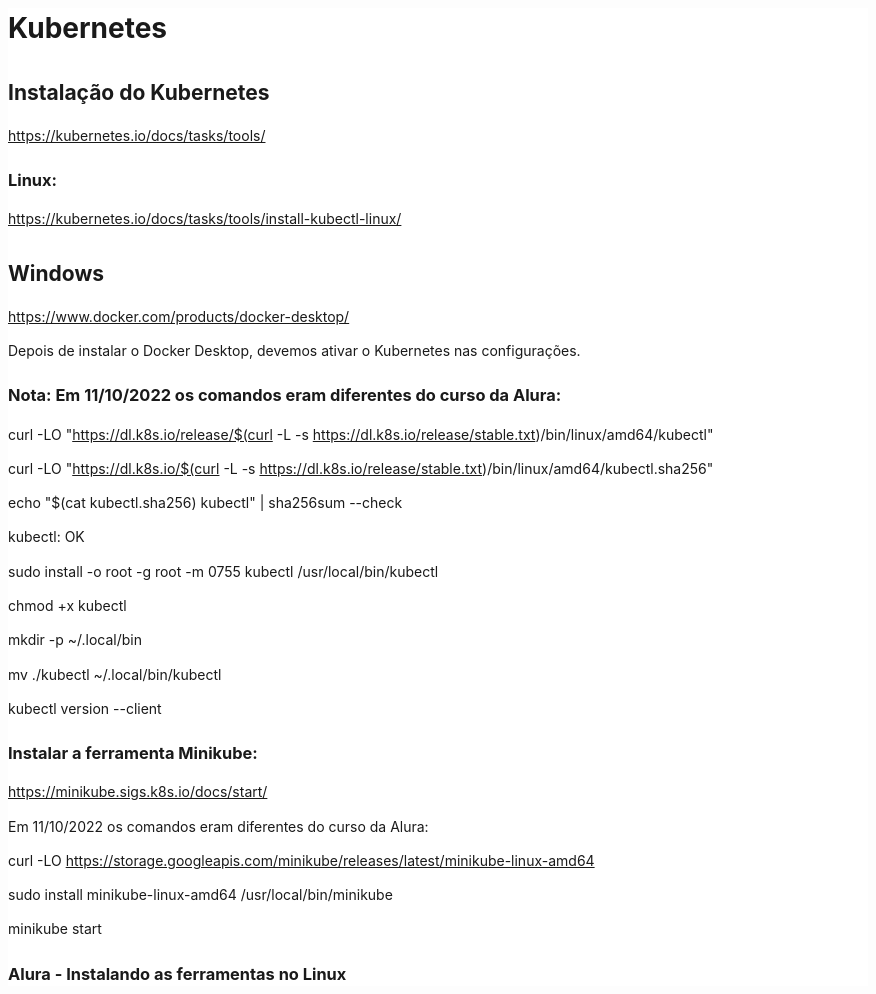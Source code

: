 # Kubernetes

## Instalação do Kubernetes 

https://kubernetes.io/docs/tasks/tools/ 

### Linux: 

https://kubernetes.io/docs/tasks/tools/install-kubectl-linux/ 

## Windows

https://www.docker.com/products/docker-desktop/

Depois de instalar o Docker Desktop, devemos ativar o Kubernetes nas configurações.
 
### Nota: Em 11/10/2022 os comandos eram diferentes do curso da Alura: 

curl -LO "https://dl.k8s.io/release/$(curl -L -s https://dl.k8s.io/release/stable.txt)/bin/linux/amd64/kubectl" 

curl -LO "https://dl.k8s.io/$(curl -L -s https://dl.k8s.io/release/stable.txt)/bin/linux/amd64/kubectl.sha256" 

echo "$(cat kubectl.sha256)  kubectl" | sha256sum --check 

kubectl: OK 

sudo install -o root -g root -m 0755 kubectl /usr/local/bin/kubectl 

chmod +x kubectl 

mkdir -p ~/.local/bin 

mv ./kubectl ~/.local/bin/kubectl 

kubectl version --client 

 

### Instalar a ferramenta Minikube: 

https://minikube.sigs.k8s.io/docs/start/ 

 

Em 11/10/2022 os comandos eram diferentes do curso da Alura: 

curl -LO https://storage.googleapis.com/minikube/releases/latest/minikube-linux-amd64 

sudo install minikube-linux-amd64 /usr/local/bin/minikube 

minikube start 

 

### Alura - Instalando as ferramentas no Linux  
